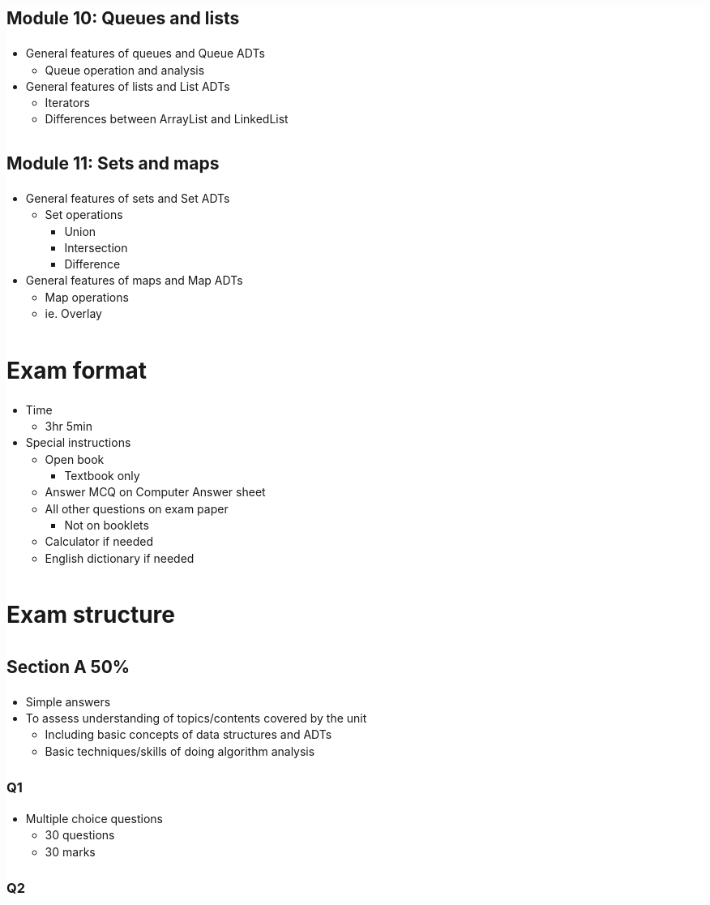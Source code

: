 ## Module 10: Queues and lists

- General features of queues and Queue ADTs
	- Queue operation and analysis
- General features of lists and List ADTs
	- Iterators
	- Differences between ArrayList and LinkedList

## Module 11: Sets and maps

- General features of sets and Set ADTs
	- Set operations
		- Union
		- Intersection
		- Difference
- General features of maps and Map ADTs
	- Map operations
	- ie. Overlay

# Exam format

- Time
	- 3hr 5min
- Special instructions
	- Open book
		- Textbook only
	- Answer MCQ on Computer Answer sheet
	- All other questions on exam paper
		- Not on booklets
	- Calculator if needed
	- English dictionary if needed

# Exam structure

## Section A 50%

- Simple answers
- To assess understanding of topics/contents covered by the unit
	- Including basic concepts of data structures and ADTs
	- Basic techniques/skills of doing algorithm analysis

### Q1

- Multiple choice questions
	- 30 questions
	- 30 marks

### Q2
